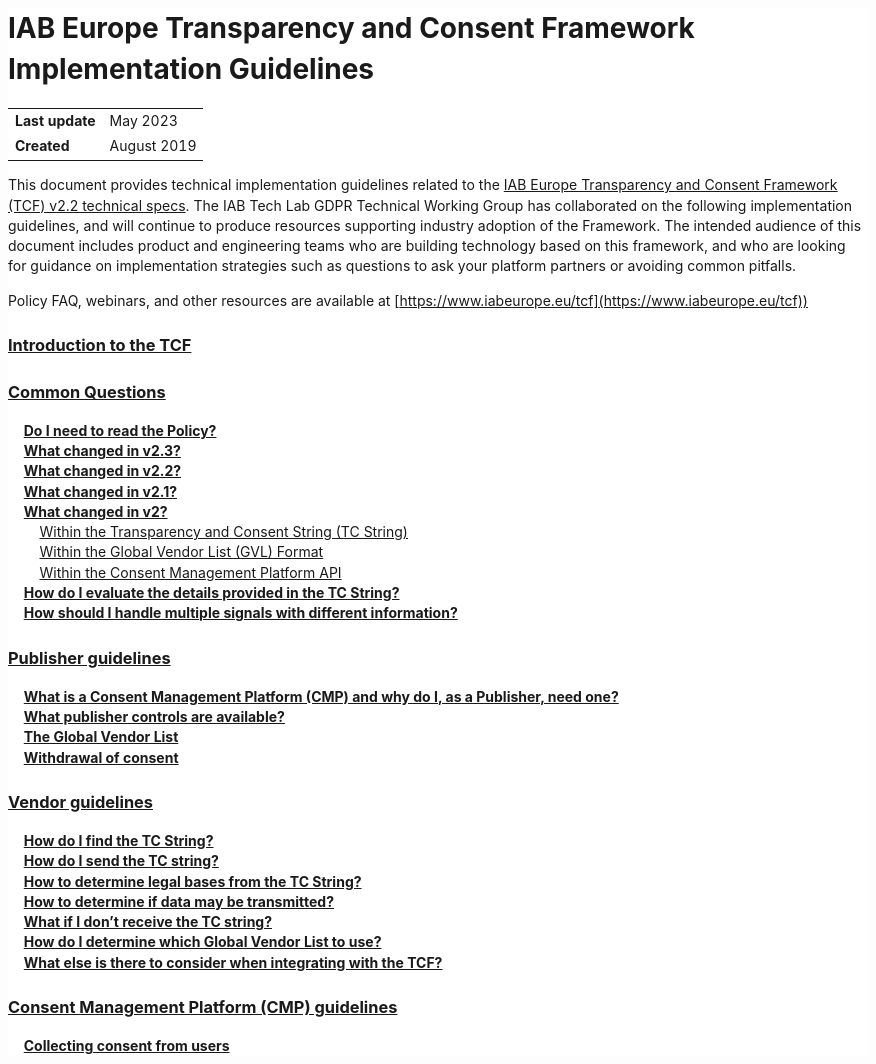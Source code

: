 # IAB Europe Transparency and Consent Framework Implementation Guidelines 

<table>
<tr>
	<td><b>Last update</b></td>
    <td>May 2023</td>
</tr>
<tr>
	<td><b>Created</b></td>
    <td>August 2019</td>
</tr>
</table>

This document provides technical implementation guidelines related to the [IAB Europe Transparency and Consent Framework (TCF) v2.2 technical specs](https://github.com/InteractiveAdvertisingBureau/GDPR-Transparency-and-Consent-Framework). The IAB Tech Lab GDPR Technical Working Group has collaborated on the following implementation guidelines, and will continue to produce resources supporting industry adoption of the Framework. The intended audience of this document includes product and engineering teams who are building technology based on this framework, and who are looking for guidance on implementation strategies such as questions to ask your platform partners or avoiding common pitfalls.

Policy FAQ, webinars, and other resources are available at 
[https://www.iabeurope.eu/tcf](https://www.iabeurope.eu/tcf))

### [Introduction to the TCF](#Intro)<br>
### [Common Questions](#commonquestions)<br>
&nbsp;&nbsp;&nbsp;&nbsp;**[Do I need to read the Policy?](#needpolicy)**<br>
&nbsp;&nbsp;&nbsp;&nbsp;**[What changed in v2.3?](#changesV2_3)**<br>
&nbsp;&nbsp;&nbsp;&nbsp;**[What changed in v2.2?](#changesV2_2)**<br>
&nbsp;&nbsp;&nbsp;&nbsp;**[What changed in v2.1?](#changesV2_1)**<br>
&nbsp;&nbsp;&nbsp;&nbsp;**[What changed in v2?](#changesV2)**<br>
&nbsp;&nbsp;&nbsp;&nbsp;&nbsp;&nbsp;&nbsp;&nbsp;[Within the Transparency and Consent String (TC String)](#changetcstring)<br>
&nbsp;&nbsp;&nbsp;&nbsp;&nbsp;&nbsp;&nbsp;&nbsp;[Within the Global Vendor List (GVL) Format](#changegvl)<br>
&nbsp;&nbsp;&nbsp;&nbsp;&nbsp;&nbsp;&nbsp;&nbsp;[Within the Consent Management Platform API](#changecmp)<br>
&nbsp;&nbsp;&nbsp;&nbsp;**[How do I evaluate the details provided in the TC String?](#evaluatetcstring)**<br>
&nbsp;&nbsp;&nbsp;&nbsp;**[How should I handle multiple signals with different information?](#mergesignals)**<br>
### [Publisher guidelines](#pub)
&nbsp;&nbsp;&nbsp;&nbsp;**[What is a Consent Management Platform (CMP) and why do I, as a Publisher, need one?](#whatiscmp)**<br>
&nbsp;&nbsp;&nbsp;&nbsp;**[What publisher controls are available?](#pubcontrols)**<br>
&nbsp;&nbsp;&nbsp;&nbsp;**[The Global Vendor List](#gvl)**<br>
&nbsp;&nbsp;&nbsp;&nbsp;**[Withdrawal of consent](#withdraw)**<br>
### [Vendor guidelines](#vendor)
&nbsp;&nbsp;&nbsp;&nbsp;**[How do I find the TC String?](#findtcstring)**<br>
&nbsp;&nbsp;&nbsp;&nbsp;**[How do I send the TC string?](#sendtcstring)**<br>
&nbsp;&nbsp;&nbsp;&nbsp;**[How to determine legal bases from the TC String?](#detlegalbasis)**<br>
&nbsp;&nbsp;&nbsp;&nbsp;**[How to determine if data may be transmitted?](#handletcstring)**<br>
&nbsp;&nbsp;&nbsp;&nbsp;**[What if I don’t receive the TC string?](#nostring)**<br>
&nbsp;&nbsp;&nbsp;&nbsp;**[How do I determine which Global Vendor List to use?](#choosegvl)**<br>
&nbsp;&nbsp;&nbsp;&nbsp;**[What else is there to consider when integrating with the TCF?](#whatelse)**<br>
### [Consent Management Platform (CMP) guidelines](#cmp)
&nbsp;&nbsp;&nbsp;&nbsp;**[Collecting consent from users](#collectconsent)**<br>